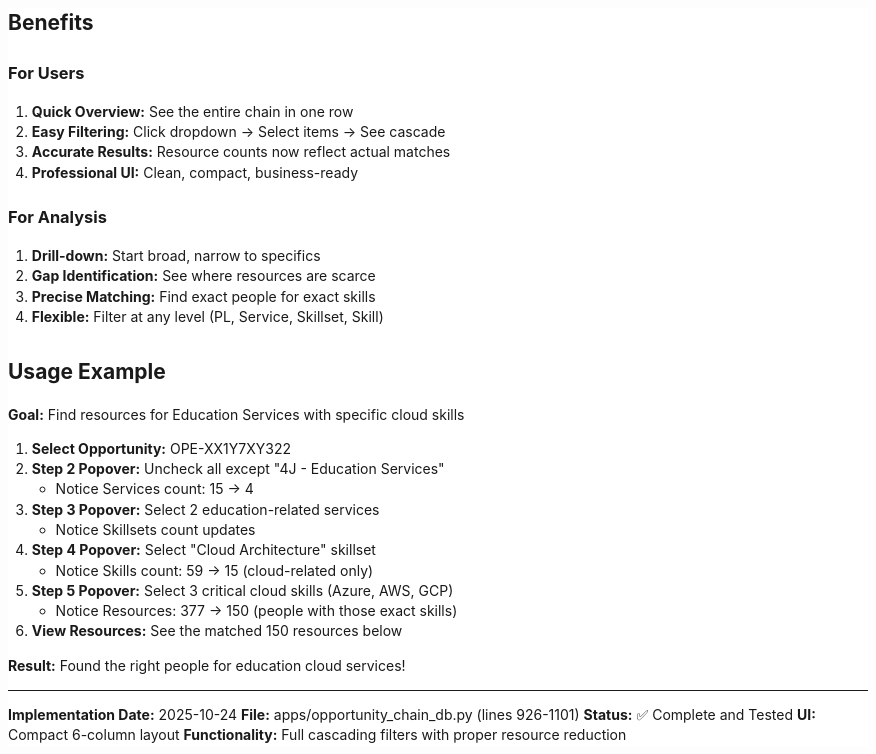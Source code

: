 ## Benefits

### For Users
1. **Quick Overview:** See the entire chain in one row
2. **Easy Filtering:** Click dropdown → Select items → See cascade
3. **Accurate Results:** Resource counts now reflect actual matches
4. **Professional UI:** Clean, compact, business-ready

### For Analysis
1. **Drill-down:** Start broad, narrow to specifics
2. **Gap Identification:** See where resources are scarce
3. **Precise Matching:** Find exact people for exact skills
4. **Flexible:** Filter at any level (PL, Service, Skillset, Skill)

## Usage Example

**Goal:** Find resources for Education Services with specific cloud skills

1. **Select Opportunity:** OPE-XX1Y7XY322
2. **Step 2 Popover:** Uncheck all except "4J - Education Services"
   - Notice Services count: 15 → 4
3. **Step 3 Popover:** Select 2 education-related services
   - Notice Skillsets count updates
4. **Step 4 Popover:** Select "Cloud Architecture" skillset
   - Notice Skills count: 59 → 15 (cloud-related only)
5. **Step 5 Popover:** Select 3 critical cloud skills (Azure, AWS, GCP)
   - Notice Resources: 377 → 150 (people with those exact skills)
6. **View Resources:** See the matched 150 resources below

**Result:** Found the right people for education cloud services!

---

**Implementation Date:** 2025-10-24
**File:** apps/opportunity_chain_db.py (lines 926-1101)
**Status:** ✅ Complete and Tested
**UI:** Compact 6-column layout
**Functionality:** Full cascading filters with proper resource reduction
